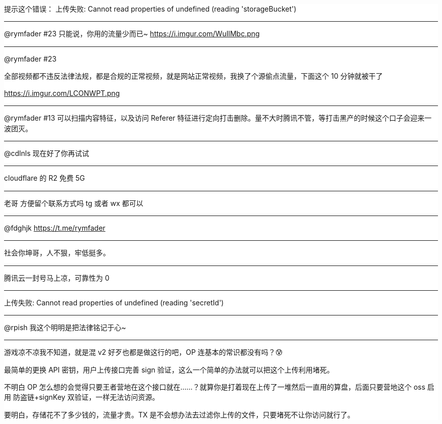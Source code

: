 提示这个错误： 上传失败: Cannot read properties of undefined (reading 'storageBucket')

---------------------------------------------------

@rymfader #23 
只能说，你用的流量少而已~
 https://i.imgur.com/WuIlMbc.png

---------------------------------------------------

@rymfader #23 

全部视频都不违反法律法规，都是合规的正常视频，就是网站正常视频，我换了个源偷点流量，下面这个 10 分钟就被干了

 https://i.imgur.com/LCONWPT.png

---------------------------------------------------

@rymfader #13 可以扫描内容特征，以及访问 Referer 特征进行定向打击删除。量不大时腾讯不管，等打击黑产的时候这个口子会迎来一波团灭。

---------------------------------------------------

@cdlnls 现在好了你再试试

---------------------------------------------------

cloudflare 的 R2 免费 5G

---------------------------------------------------

老哥 方便留个联系方式吗 tg 或者 wx 都可以

---------------------------------------------------

@fdghjk https://t.me/rymfader

---------------------------------------------------

社会你坤哥，人不狠，牢低挺多。

---------------------------------------------------

腾讯云一封号马上凉，可靠性为 0

---------------------------------------------------

上传失败: Cannot read properties of undefined (reading 'secretId')

---------------------------------------------------

@rpish  我这个明明是把法律铭记于心~

---------------------------------------------------

游戏凉不凉我不知道，就是混 v2 好歹也都是做这行的吧，OP 连基本的常识都没有吗？😰

最简单的更换 API 密钥，用户上传接口完善 sign 验证，这么一个简单的办法就可以把这个上传利用堵死。

不明白 OP 怎么想的会觉得只要王者营地在这个接口就在……？就算你是打着现在上传了一堆然后一直用的算盘，后面只要营地这个 oss 启用 防盗链+signKey 双验证，一样无法访问资源。

要明白，存储花不了多少钱的，流量才贵。TX 是不会想办法去过滤你上传的文件，只要堵死不让你访问就行了。
